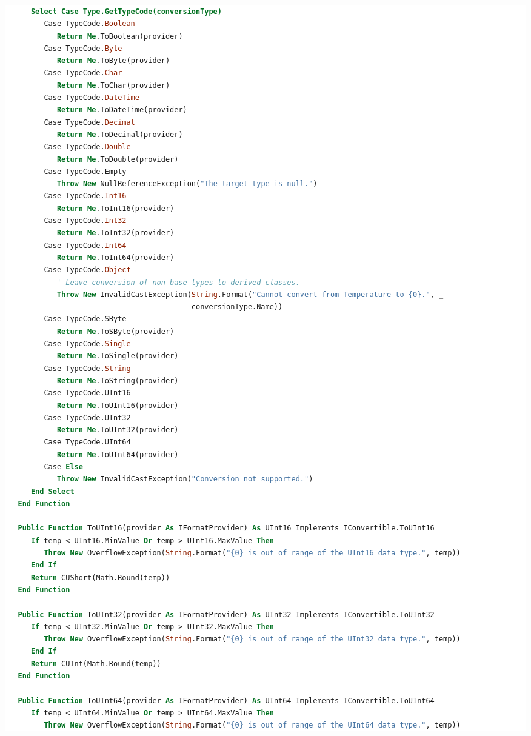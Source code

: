 ```vb
      Select Case Type.GetTypeCode(conversionType)
         Case TypeCode.Boolean
            Return Me.ToBoolean(provider)
         Case TypeCode.Byte
            Return Me.ToByte(provider)
         Case TypeCode.Char
            Return Me.ToChar(provider)   
         Case TypeCode.DateTime
            Return Me.ToDateTime(provider)
         Case TypeCode.Decimal
            Return Me.ToDecimal(provider)
         Case TypeCode.Double
            Return Me.ToDouble(provider)
         Case TypeCode.Empty
            Throw New NullReferenceException("The target type is null.")
         Case TypeCode.Int16
            Return Me.ToInt16(provider)
         Case TypeCode.Int32
            Return Me.ToInt32(provider)
         Case TypeCode.Int64
            Return Me.ToInt64(provider)
         Case TypeCode.Object
            ' Leave conversion of non-base types to derived classes.
            Throw New InvalidCastException(String.Format("Cannot convert from Temperature to {0}.", _
                                           conversionType.Name))
         Case TypeCode.SByte
            Return Me.ToSByte(provider)
         Case TypeCode.Single
            Return Me.ToSingle(provider)
         Case TypeCode.String
            Return Me.ToString(provider)
         Case TypeCode.UInt16
            Return Me.ToUInt16(provider)
         Case TypeCode.UInt32
            Return Me.ToUInt32(provider)
         Case TypeCode.UInt64
            Return Me.ToUInt64(provider)
         Case Else
            Throw New InvalidCastException("Conversion not supported.")   
      End Select
   End Function

   Public Function ToUInt16(provider As IFormatProvider) As UInt16 Implements IConvertible.ToUInt16
      If temp < UInt16.MinValue Or temp > UInt16.MaxValue Then
         Throw New OverflowException(String.Format("{0} is out of range of the UInt16 data type.", temp))
      End If
      Return CUShort(Math.Round(temp))
   End Function

   Public Function ToUInt32(provider As IFormatProvider) As UInt32 Implements IConvertible.ToUInt32
      If temp < UInt32.MinValue Or temp > UInt32.MaxValue Then
         Throw New OverflowException(String.Format("{0} is out of range of the UInt32 data type.", temp))
      End If
      Return CUInt(Math.Round(temp))
   End Function

   Public Function ToUInt64(provider As IFormatProvider) As UInt64 Implements IConvertible.ToUInt64
      If temp < UInt64.MinValue Or temp > UInt64.MaxValue Then
         Throw New OverflowException(String.Format("{0} is out of range of the UInt64 data type.", temp))
```